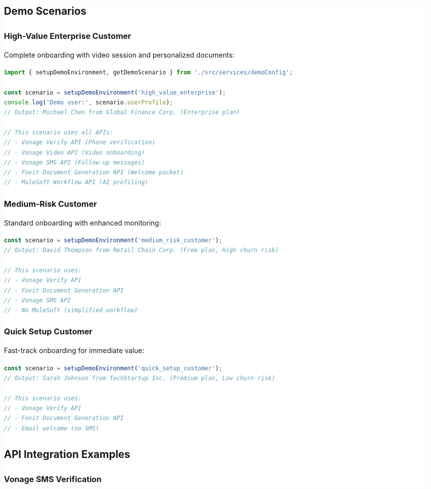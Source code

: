 ## Demo Scenarios

### High-Value Enterprise Customer

Complete onboarding with video session and personalized documents:

```typescript
import { setupDemoEnvironment, getDemoScenario } from './src/services/demoConfig';

const scenario = setupDemoEnvironment('high_value_enterprise');
console.log('Demo user:', scenario.userProfile);
// Output: Michael Chen from Global Finance Corp. (Enterprise plan)

// This scenario uses all APIs:
// - Vonage Verify API (Phone verification)
// - Vonage Video API (Video onboarding)
// - Vonage SMS API (Follow-up messages)
// - Foxit Document Generation API (Welcome packet)
// - MuleSoft Workflow API (AI profiling)
```

### Medium-Risk Customer

Standard onboarding with enhanced monitoring:

```typescript
const scenario = setupDemoEnvironment('medium_risk_customer');
// Output: David Thompson from Retail Chain Corp. (Free plan, High churn risk)

// This scenario uses:
// - Vonage Verify API
// - Foxit Document Generation API
// - Vonage SMS API
// - No MuleSoft (simplified workflow)
```

### Quick Setup Customer

Fast-track onboarding for immediate value:

```typescript
const scenario = setupDemoEnvironment('quick_setup_customer');
// Output: Sarah Johnson from TechStartup Inc. (Premium plan, Low churn risk)

// This scenario uses:
// - Vonage Verify API
// - Foxit Document Generation API
// - Email welcome (no SMS)
```

## API Integration Examples

### Vonage SMS Verification
